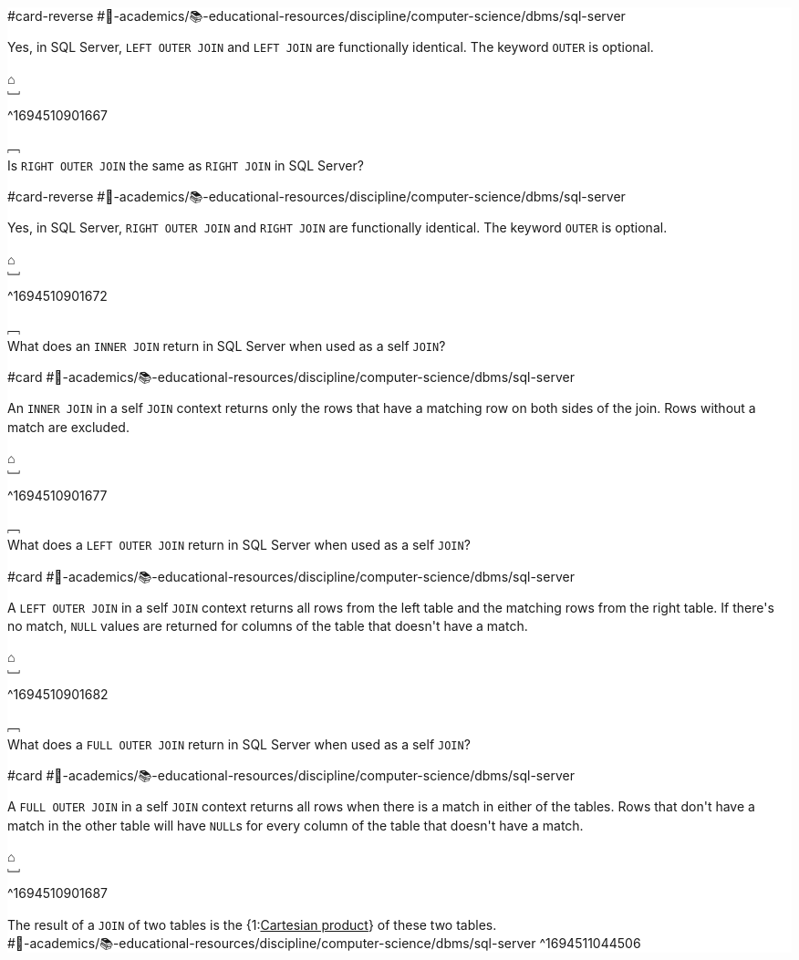 #card-reverse #🔴-academics/📚-educational-resources/discipline/computer-science/dbms/sql-server 


Yes, in SQL Server, `LEFT OUTER JOIN` and `LEFT JOIN` are functionally identical. The keyword `OUTER` is optional.

⌂
<br>﹈<br>^1694510901667


﹇<br>
Is `RIGHT OUTER JOIN` the same as `RIGHT JOIN` in SQL Server?

#card-reverse #🔴-academics/📚-educational-resources/discipline/computer-science/dbms/sql-server 


Yes, in SQL Server, `RIGHT OUTER JOIN` and `RIGHT JOIN` are functionally identical. The keyword `OUTER` is optional.

⌂
<br>﹈<br>^1694510901672


﹇<br>
What does an `INNER JOIN` return in SQL Server when used as a self `JOIN`? 

#card #🔴-academics/📚-educational-resources/discipline/computer-science/dbms/sql-server 


An `INNER JOIN` in a self `JOIN` context returns only the rows that have a matching row on both sides of the join. Rows without a match are excluded.

⌂
<br>﹈<br>^1694510901677


﹇<br>
What does a `LEFT OUTER JOIN` return in SQL Server when used as a self `JOIN`? 

#card #🔴-academics/📚-educational-resources/discipline/computer-science/dbms/sql-server 


A `LEFT OUTER JOIN` in a self `JOIN` context returns all rows from the left table and the matching rows from the right table. If there's no match, `NULL` values are returned for columns of the table that doesn't have a match.

⌂
<br>﹈<br>^1694510901682


﹇<br>
What does a `FULL OUTER JOIN` return in SQL Server when used as a self `JOIN`? 

#card #🔴-academics/📚-educational-resources/discipline/computer-science/dbms/sql-server 

A `FULL OUTER JOIN` in a self `JOIN` context returns all rows when there is a match in either of the tables. Rows that don't have a match in the other table will have `NULL`s for every column of the table that doesn't have a match.

⌂
<br>﹈<br>^1694510901687

The result of a `JOIN` of two tables is the {1:[Cartesian product](https://en.wikipedia.org/wiki/Cartesian_product)} of these two tables.  
#🔴-academics/📚-educational-resources/discipline/computer-science/dbms/sql-server
^1694511044506
